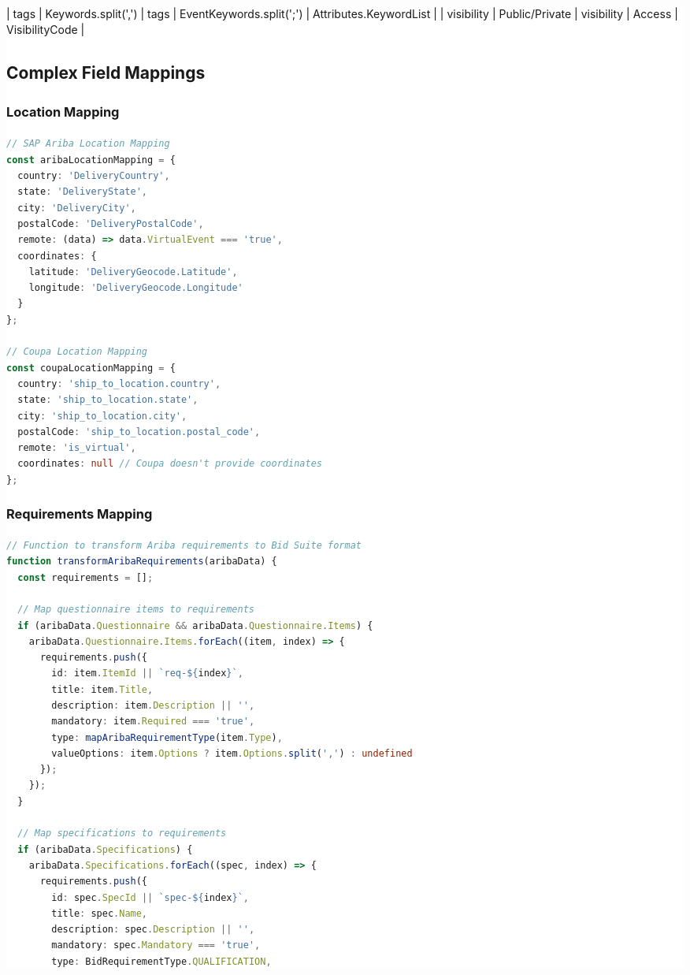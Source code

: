 | tags | Keywords.split(',') | tags | EventKeywords.split(';') | Attributes.KeywordList |
| visibility | Public/Private | visibility | Access | VisibilityCode |

## Complex Field Mappings

### Location Mapping

```typescript
// SAP Ariba Location Mapping
const aribaLocationMapping = {
  country: 'DeliveryCountry',
  state: 'DeliveryState',
  city: 'DeliveryCity',
  postalCode: 'DeliveryPostalCode',
  remote: (data) => data.VirtualEvent === 'true',
  coordinates: {
    latitude: 'DeliveryGeocode.Latitude',
    longitude: 'DeliveryGeocode.Longitude'
  }
};

// Coupa Location Mapping
const coupaLocationMapping = {
  country: 'ship_to_location.country',
  state: 'ship_to_location.state',
  city: 'ship_to_location.city',
  postalCode: 'ship_to_location.postal_code',
  remote: 'is_virtual',
  coordinates: null // Coupa doesn't provide coordinates
};
```

### Requirements Mapping

```typescript
// Function to transform Ariba requirements to Bid Suite format
function transformAribaRequirements(aribaData) {
  const requirements = [];
  
  // Map questionnaire items to requirements
  if (aribaData.Questionnaire && aribaData.Questionnaire.Items) {
    aribaData.Questionnaire.Items.forEach((item, index) => {
      requirements.push({
        id: item.ItemId || `req-${index}`,
        title: item.Title,
        description: item.Description || '',
        mandatory: item.Required === 'true',
        type: mapAribaRequirementType(item.Type),
        valueOptions: item.Options ? item.Options.split(',') : undefined
      });
    });
  }
  
  // Map specifications to requirements
  if (aribaData.Specifications) {
    aribaData.Specifications.forEach((spec, index) => {
      requirements.push({
        id: spec.SpecId || `spec-${index}`,
        title: spec.Name,
        description: spec.Description || '',
        mandatory: spec.Mandatory === 'true',
        type: BidRequirementType.QUALIFICATION,
```